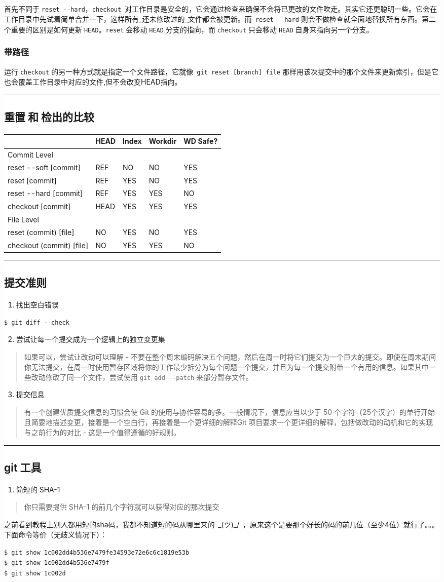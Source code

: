 首先不同于 `reset --hard`，`checkout `对工作目录是安全的，它会通过检查来确保不会将已更改的文件吹走。其实它还更聪明一些。它会在工作目录中先试着简单合并一下，这样所有_还未修改过的_文件都会被更新。而` reset --hard` 则会不做检查就全面地替换所有东西。第二个重要的区别是如何更新 `HEAD`。`reset` 会移动 `HEAD` 分支的指向，而 `checkout` 只会移动 `HEAD` 自身来指向另一个分支。
### 带路径
运行 `checkout` 的另一种方式就是指定一个文件路径，它就像` git reset [branch] file` 那样用该次提交中的那个文件来更新索引，但是它也会覆盖工作目录中对应的文件,但不会改变HEAD指向。
***
## 重置 和 检出的比较
|                        |HEAD |Index |Workdir |WD Safe?|
|:-----------------------|:-----|:-----|:-----|:-----|
|Commit Level            |
|reset --soft [commit]   | REF |NO |NO |YES|
|reset [commit]          |REF |YES |NO |YES|
|reset --hard [commit]   |REF |YES |YES |NO|
|checkout [commit]       |HEAD |YES |YES |YES|
|File Level              |
|reset (commit) [file]   |NO |YES |NO |YES|
|checkout (commit) [file]|NO |YES |YES |NO|
***
## 提交准则
1. 找出空白错误
```
$ git diff --check
```
2. 尝试让每一个提交成为一个逻辑上的独立变更集
>如果可以，尝试让改动可以理解 - 不要在整个周末编码解决五个问题，然后在周一时将它们提交为一个巨大的提交。即使在周末期间你无法提交，在周一时使用暂存区域将你的工作最少拆分为每个问题一个提交，并且为每一个提交附带一个有用的信息。如果其中一些改动修改了同一个文件，尝试使用 `git add --patch` 来部分暂存文件。
3. 提交信息
>有一个创建优质提交信息的习惯会使 Git 的使用与协作容易的多。一般情况下，信息应当以少于 50 个字符（25个汉字）的单行开始且简要地描述变更，接着是一个空白行，再接着是一个更详细的解释Git 项目要求一个更详细的解释，包括做改动的动机和它的实现与之前行为的对比 - 这是一个值得遵循的好规则。
***
## git 工具
1. 简短的 SHA-1
>你只需要提供 SHA-1 的前几个字符就可以获得对应的那次提交

之前看到教程上别人都用短的sha码，我都不知道短的码从哪里来的¯\_(ツ)_/¯，原来这个是要那个好长的码的前几位（至少4位）就行了。。。
下面命令等价（无歧义情况下）：
```
$ git show 1c002dd4b536e7479fe34593e72e6c6c1819e53b
$ git show 1c002dd4b536e7479f
$ git show 1c002d
```
